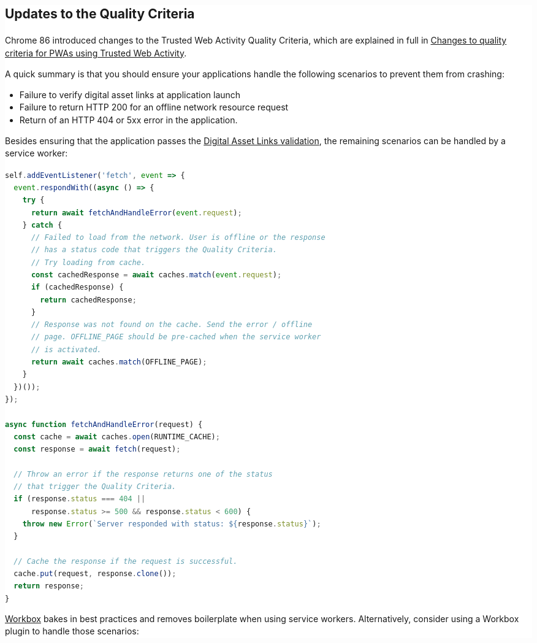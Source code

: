 ## Updates to the Quality Criteria
Chrome 86 introduced changes to the Trusted Web Activity Quality Criteria, which are explained in
full in [Changes to quality criteria for PWAs using Trusted Web Activity][7].

A quick summary is that you should ensure your applications handle the following scenarios to
prevent them from crashing:

 - Failure to verify digital asset links at application launch
 - Failure to return HTTP 200 for an offline network resource request
 - Return of an HTTP 404 or 5xx error in the application.

Besides ensuring that the application passes the [Digital Asset Links validation][8], the remaining
scenarios can be handled by a service worker:

```javascript
self.addEventListener('fetch', event => {
  event.respondWith((async () => {
    try {
      return await fetchAndHandleError(event.request);
    } catch {
      // Failed to load from the network. User is offline or the response
      // has a status code that triggers the Quality Criteria.
      // Try loading from cache.
      const cachedResponse = await caches.match(event.request);
      if (cachedResponse) {
        return cachedResponse;
      }
      // Response was not found on the cache. Send the error / offline
      // page. OFFLINE_PAGE should be pre-cached when the service worker
      // is activated.
      return await caches.match(OFFLINE_PAGE);
    }
  })());
});

async function fetchAndHandleError(request) {
  const cache = await caches.open(RUNTIME_CACHE);
  const response = await fetch(request);

  // Throw an error if the response returns one of the status
  // that trigger the Quality Criteria.
  if (response.status === 404 ||
      response.status >= 500 && response.status < 600) {
    throw new Error(`Server responded with status: ${response.status}`);
  }

  // Cache the response if the request is successful.
  cache.put(request, response.clone());
  return response;
}
```

[Workbox][9] bakes in best practices and removes boilerplate when using service workers.
Alternatively, consider using a Workbox plugin to handle those scenarios:


[1]: /docs/android/trusted-web-activity/
[2]: https://www.npmjs.com/package/@bubblewrap/cli
[3]: https://developer.android.com/training/system-ui/immersive
[4]: https://developer.android.com/guide/app-bundle
[5]: https://android-developers.googleblog.com/2020/08/recent-android-app-bundle-improvements.html
[6]: https://developer.mozilla.org/docs/Web/API/Geolocation_API
[7]: https://blog.chromium.org/2020/06/changes-to-quality-criteria-for-pwas.html
[8]: /docs/android/trusted-web-activity/integration-guide#link-site-to-app
[9]: https://developers.google.com/web/tools/workbox
[10]: https://developer.android.com/google/play/billing
[11]: https://www.w3.org/TR/payment-request/
[12]: https://github.com/WICG/digital-goods
[13]: https://developer.android.com/google/play/billing/terminology
[14]: https://developer.android.com/google/play/billing
[15]: https://developers.google.com/android-publisher
[16]: https://web.dev/how-payment-request-api-works
[17]: https://developer.android.com/google/play/billing/rtdn-reference
[18]: https://play.google.com/console/about/
[19]: https://support.google.com/googleplay/android-developer/answer/9859152
[20]: https://support.google.com/googleplay/android-developer/answer/9859348